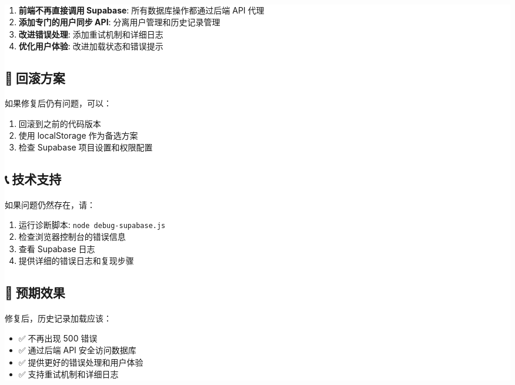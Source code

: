 1. **前端不再直接调用 Supabase**: 所有数据库操作都通过后端 API 代理
2. **添加专门的用户同步 API**: 分离用户管理和历史记录管理
3. **改进错误处理**: 添加重试机制和详细日志
4. **优化用户体验**: 改进加载状态和错误提示

## 🔄 回滚方案

如果修复后仍有问题，可以：

1. 回滚到之前的代码版本
2. 使用 localStorage 作为备选方案
3. 检查 Supabase 项目设置和权限配置

## 📞 技术支持

如果问题仍然存在，请：

1. 运行诊断脚本: `node debug-supabase.js`
2. 检查浏览器控制台的错误信息
3. 查看 Supabase 日志
4. 提供详细的错误日志和复现步骤

## 🎯 预期效果

修复后，历史记录加载应该：
- ✅ 不再出现 500 错误
- ✅ 通过后端 API 安全访问数据库
- ✅ 提供更好的错误处理和用户体验
- ✅ 支持重试机制和详细日志
